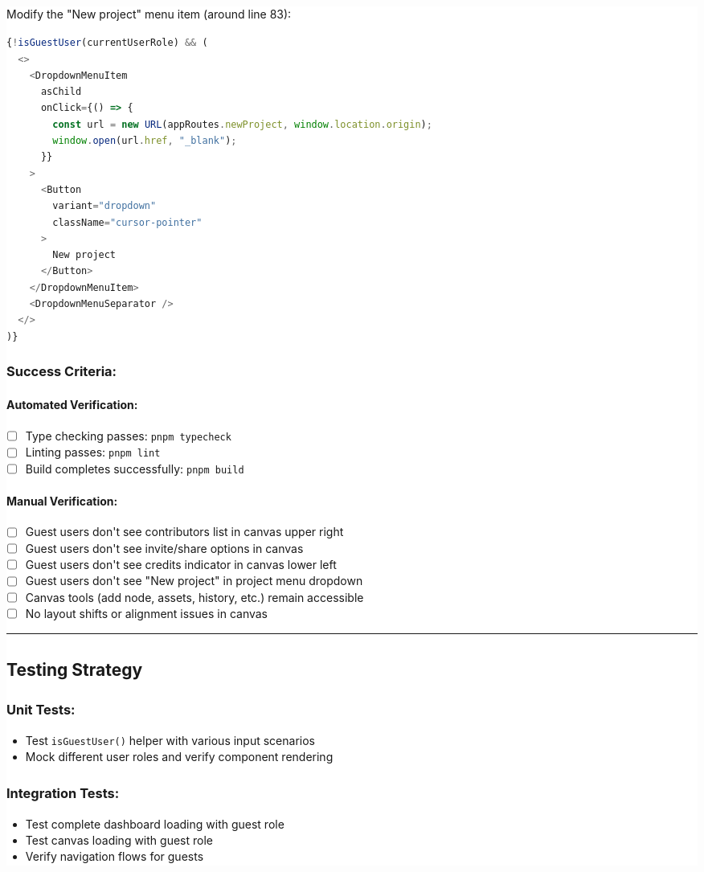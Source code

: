 Modify the "New project" menu item (around line 83):
```typescript
{!isGuestUser(currentUserRole) && (
  <>
    <DropdownMenuItem
      asChild
      onClick={() => {
        const url = new URL(appRoutes.newProject, window.location.origin);
        window.open(url.href, "_blank");
      }}
    >
      <Button
        variant="dropdown"
        className="cursor-pointer"
      >
        New project
      </Button>
    </DropdownMenuItem>
    <DropdownMenuSeparator />
  </>
)}
```

### Success Criteria:

#### Automated Verification:
- [ ] Type checking passes: `pnpm typecheck`
- [ ] Linting passes: `pnpm lint`
- [ ] Build completes successfully: `pnpm build`

#### Manual Verification:
- [ ] Guest users don't see contributors list in canvas upper right
- [ ] Guest users don't see invite/share options in canvas
- [ ] Guest users don't see credits indicator in canvas lower left
- [ ] Guest users don't see "New project" in project menu dropdown
- [ ] Canvas tools (add node, assets, history, etc.) remain accessible
- [ ] No layout shifts or alignment issues in canvas

---

## Testing Strategy

### Unit Tests:
- Test `isGuestUser()` helper with various input scenarios
- Mock different user roles and verify component rendering

### Integration Tests:
- Test complete dashboard loading with guest role
- Test canvas loading with guest role
- Verify navigation flows for guests
